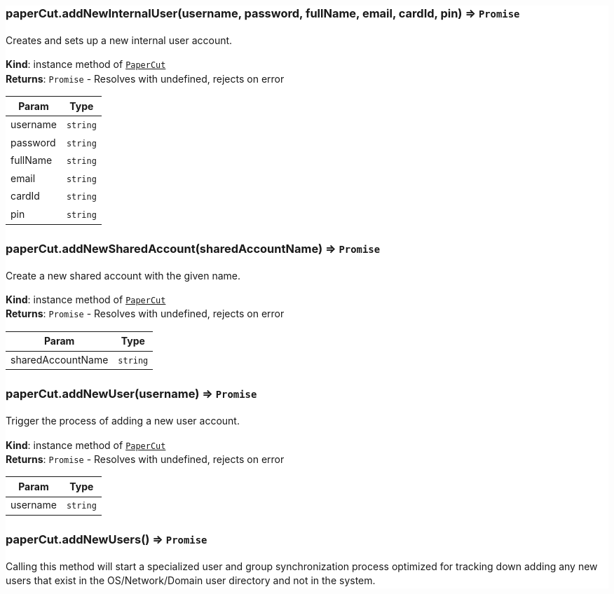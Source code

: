<a name="PaperCut+addNewInternalUser"></a>

### paperCut.addNewInternalUser(username, password, fullName, email, cardId, pin) ⇒ <code>Promise</code>
Creates and sets up a new internal user account.

**Kind**: instance method of [<code>PaperCut</code>](#PaperCut)  
**Returns**: <code>Promise</code> - Resolves with undefined, rejects on error  

| Param | Type |
| --- | --- |
| username | <code>string</code> | 
| password | <code>string</code> | 
| fullName | <code>string</code> | 
| email | <code>string</code> | 
| cardId | <code>string</code> | 
| pin | <code>string</code> | 

<a name="PaperCut+addNewSharedAccount"></a>

### paperCut.addNewSharedAccount(sharedAccountName) ⇒ <code>Promise</code>
Create a new shared account with the given name.

**Kind**: instance method of [<code>PaperCut</code>](#PaperCut)  
**Returns**: <code>Promise</code> - Resolves with undefined, rejects on error  

| Param | Type |
| --- | --- |
| sharedAccountName | <code>string</code> | 

<a name="PaperCut+addNewUser"></a>

### paperCut.addNewUser(username) ⇒ <code>Promise</code>
Trigger the process of adding a new user account.

**Kind**: instance method of [<code>PaperCut</code>](#PaperCut)  
**Returns**: <code>Promise</code> - Resolves with undefined, rejects on error  

| Param | Type |
| --- | --- |
| username | <code>string</code> | 

<a name="PaperCut+addNewUsers"></a>

### paperCut.addNewUsers() ⇒ <code>Promise</code>
Calling this method will start a specialized user and group synchronization process optimized for tracking down
 adding any new users that exist in the OS/Network/Domain user directory and not in the system.

